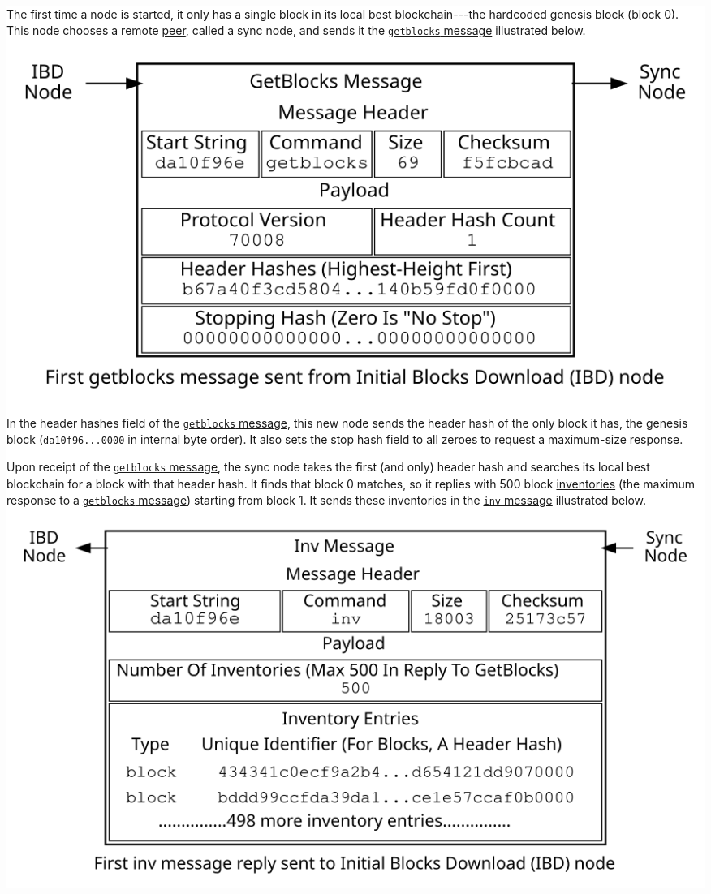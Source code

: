 The first time a node is started, it only has a single block in its local best blockchain---the hardcoded genesis block (block 0).  This node chooses a remote [peer](../reference/glossary.md#peer), called a sync node, and sends it the [`getblocks` message](../reference/p2p-network.md#getblocks) illustrated below.

![First GetBlocks Message Sent During IBD](../../img/dev/en-ibd-getblocks.svg)

In the header hashes field of the [`getblocks` message](../reference/p2p-network.md#getblocks), this new node sends the header hash of the only block it has, the genesis block (`da10f96...0000` in [internal byte order](../reference/glossary.md#internal-byte-order)).  It also sets the stop hash field to all zeroes to request a maximum-size response.

Upon receipt of the [`getblocks` message](../reference/p2p-network.md#getblocks), the sync node takes the first (and only) header hash and searches its local best blockchain for a block with that header hash. It finds that block 0 matches, so it replies with 500 block [inventories](../reference/glossary.md#inventory) (the maximum response to a [`getblocks` message](../reference/p2p-network.md#getblocks)) starting from block 1. It sends these inventories in the [`inv` message](../reference/p2p-network.md#inv) illustrated below.

![First Inv Message Sent During IBD](../../img/dev/en-ibd-inv.svg)
